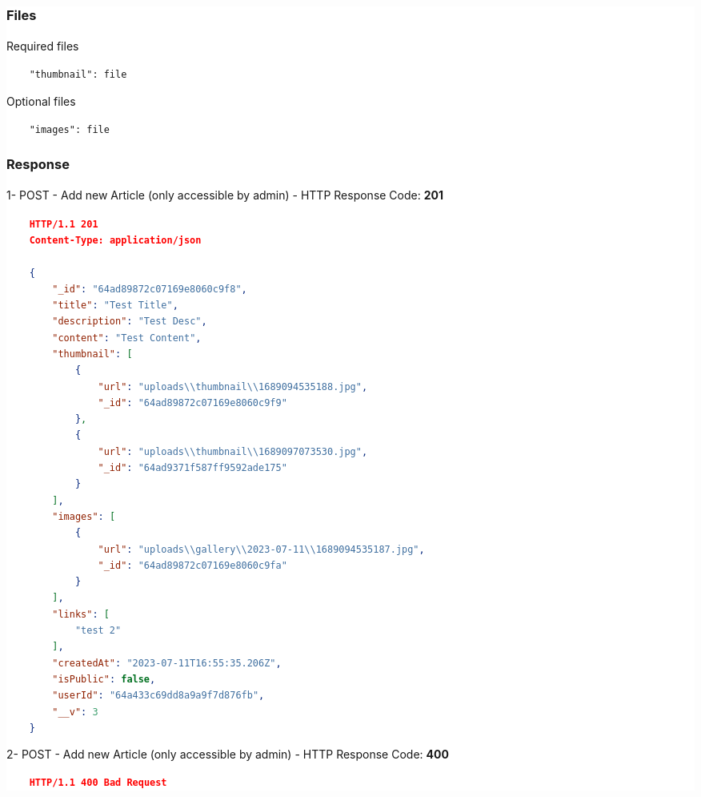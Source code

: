 ### Files

Required files

```
    "thumbnail": file
```

Optional files
```
    "images": file
```


### Response

1- POST - Add new Article (only accessible by admin) - HTTP Response Code: **201**
```json
    HTTP/1.1 201
    Content-Type: application/json

    {
        "_id": "64ad89872c07169e8060c9f8",
        "title": "Test Title",
        "description": "Test Desc",
        "content": "Test Content",
        "thumbnail": [
            {
                "url": "uploads\\thumbnail\\1689094535188.jpg",
                "_id": "64ad89872c07169e8060c9f9"
            },
            {
                "url": "uploads\\thumbnail\\1689097073530.jpg",
                "_id": "64ad9371f587ff9592ade175"
            }
        ],
        "images": [
            {
                "url": "uploads\\gallery\\2023-07-11\\1689094535187.jpg",
                "_id": "64ad89872c07169e8060c9fa"
            }
        ],
        "links": [
            "test 2"
        ],
        "createdAt": "2023-07-11T16:55:35.206Z",
        "isPublic": false,
        "userId": "64a433c69dd8a9a9f7d876fb",
        "__v": 3
    }
```

2- POST - Add new Article (only accessible by admin) - HTTP Response Code: **400**
```json
    HTTP/1.1 400 Bad Request
```
